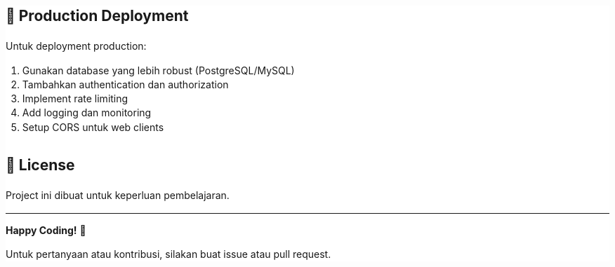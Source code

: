 ## 🚀 Production Deployment

Untuk deployment production:

1. Gunakan database yang lebih robust (PostgreSQL/MySQL)
2. Tambahkan authentication dan authorization
3. Implement rate limiting
4. Add logging dan monitoring
5. Setup CORS untuk web clients

## 📄 License

Project ini dibuat untuk keperluan pembelajaran.

---

**Happy Coding!** 🌟

Untuk pertanyaan atau kontribusi, silakan buat issue atau pull request.
